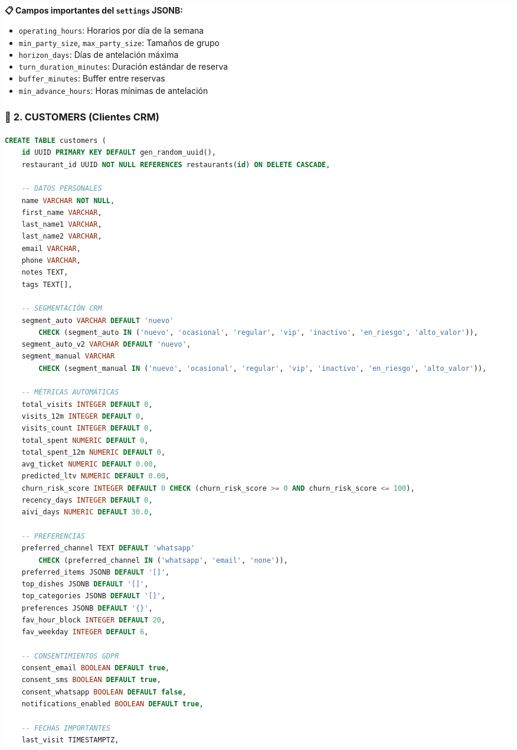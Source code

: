 **📋 Campos importantes del `settings` JSONB:**
- `operating_hours`: Horarios por día de la semana
- `min_party_size`, `max_party_size`: Tamaños de grupo
- `horizon_days`: Días de antelación máxima
- `turn_duration_minutes`: Duración estándar de reserva
- `buffer_minutes`: Buffer entre reservas
- `min_advance_hours`: Horas mínimas de antelación

### 👥 **2. CUSTOMERS** (Clientes CRM)
```sql
CREATE TABLE customers (
    id UUID PRIMARY KEY DEFAULT gen_random_uuid(),
    restaurant_id UUID NOT NULL REFERENCES restaurants(id) ON DELETE CASCADE,
    
    -- DATOS PERSONALES
    name VARCHAR NOT NULL,
    first_name VARCHAR,
    last_name1 VARCHAR,
    last_name2 VARCHAR,
    email VARCHAR,
    phone VARCHAR,
    notes TEXT,
    tags TEXT[],
    
    -- SEGMENTACIÓN CRM
    segment_auto VARCHAR DEFAULT 'nuevo' 
        CHECK (segment_auto IN ('nuevo', 'ocasional', 'regular', 'vip', 'inactivo', 'en_riesgo', 'alto_valor')),
    segment_auto_v2 VARCHAR DEFAULT 'nuevo',
    segment_manual VARCHAR 
        CHECK (segment_manual IN ('nuevo', 'ocasional', 'regular', 'vip', 'inactivo', 'en_riesgo', 'alto_valor')),
    
    -- MÉTRICAS AUTOMÁTICAS
    total_visits INTEGER DEFAULT 0,
    visits_12m INTEGER DEFAULT 0,
    visits_count INTEGER DEFAULT 0,
    total_spent NUMERIC DEFAULT 0,
    total_spent_12m NUMERIC DEFAULT 0,
    avg_ticket NUMERIC DEFAULT 0.00,
    predicted_ltv NUMERIC DEFAULT 0.00,
    churn_risk_score INTEGER DEFAULT 0 CHECK (churn_risk_score >= 0 AND churn_risk_score <= 100),
    recency_days INTEGER DEFAULT 0,
    aivi_days NUMERIC DEFAULT 30.0,
    
    -- PREFERENCIAS
    preferred_channel TEXT DEFAULT 'whatsapp' 
        CHECK (preferred_channel IN ('whatsapp', 'email', 'none')),
    preferred_items JSONB DEFAULT '[]',
    top_dishes JSONB DEFAULT '[]',
    top_categories JSONB DEFAULT '[]',
    preferences JSONB DEFAULT '{}',
    fav_hour_block INTEGER DEFAULT 20,
    fav_weekday INTEGER DEFAULT 6,
    
    -- CONSENTIMIENTOS GDPR
    consent_email BOOLEAN DEFAULT true,
    consent_sms BOOLEAN DEFAULT true,
    consent_whatsapp BOOLEAN DEFAULT false,
    notifications_enabled BOOLEAN DEFAULT true,
    
    -- FECHAS IMPORTANTES
    last_visit TIMESTAMPTZ,
```